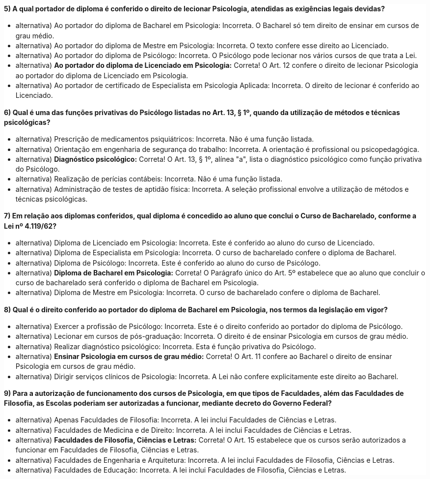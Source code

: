 **5) A qual portador de diploma é conferido o direito de lecionar Psicologia, atendidas as exigências legais devidas?**
* alternativa) Ao portador do diploma de Bacharel em Psicologia: Incorreta. O Bacharel só tem direito de ensinar em cursos de grau médio.
* alternativa) Ao portador do diploma de Mestre em Psicologia: Incorreta. O texto confere esse direito ao Licenciado.
* alternativa) Ao portador do diploma de Psicólogo: Incorreta. O Psicólogo pode lecionar nos vários cursos de que trata a Lei.
* alternativa) **Ao portador do diploma de Licenciado em Psicologia:** Correta! O Art. 12 confere o direito de lecionar Psicologia ao portador do diploma de Licenciado em Psicologia.
* alternativa) Ao portador de certificado de Especialista em Psicologia Aplicada: Incorreta. O direito de lecionar é conferido ao Licenciado.

**6) Qual é uma das funções privativas do Psicólogo listadas no Art. 13, § 1º, quando da utilização de métodos e técnicas psicológicas?**
* alternativa) Prescrição de medicamentos psiquiátricos: Incorreta. Não é uma função listada.
* alternativa) Orientação em engenharia de segurança do trabalho: Incorreta. A orientação é profissional ou psicopedagógica.
* alternativa) **Diagnóstico psicológico:** Correta! O Art. 13, § 1º, alínea "a", lista o diagnóstico psicológico como função privativa do Psicólogo.
* alternativa) Realização de perícias contábeis: Incorreta. Não é uma função listada.
* alternativa) Administração de testes de aptidão física: Incorreta. A seleção profissional envolve a utilização de métodos e técnicas psicológicas.

**7) Em relação aos diplomas conferidos, qual diploma é concedido ao aluno que conclui o Curso de Bacharelado, conforme a Lei nº 4.119/62?**
* alternativa) Diploma de Licenciado em Psicologia: Incorreta. Este é conferido ao aluno do curso de Licenciado.
* alternativa) Diploma de Especialista em Psicologia: Incorreta. O curso de bacharelado confere o diploma de Bacharel.
* alternativa) Diploma de Psicólogo: Incorreta. Este é conferido ao aluno do curso de Psicólogo.
* alternativa) **Diploma de Bacharel em Psicologia:** Correta! O Parágrafo único do Art. 5º estabelece que ao aluno que concluir o curso de bacharelado será conferido o diploma de Bacharel em Psicologia.
* alternativa) Diploma de Mestre em Psicologia: Incorreta. O curso de bacharelado confere o diploma de Bacharel.

**8) Qual é o direito conferido ao portador do diploma de Bacharel em Psicologia, nos termos da legislação em vigor?**
* alternativa) Exercer a profissão de Psicólogo: Incorreta. Este é o direito conferido ao portador do diploma de Psicólogo.
* alternativa) Lecionar em cursos de pós-graduação: Incorreta. O direito é de ensinar Psicologia em cursos de grau médio.
* alternativa) Realizar diagnóstico psicológico: Incorreta. Esta é função privativa do Psicólogo.
* alternativa) **Ensinar Psicologia em cursos de grau médio:** Correta! O Art. 11 confere ao Bacharel o direito de ensinar Psicologia em cursos de grau médio.
* alternativa) Dirigir serviços clínicos de Psicologia: Incorreta. A Lei não confere explicitamente este direito ao Bacharel.

**9) Para a autorização de funcionamento dos cursos de Psicologia, em que tipos de Faculdades, além das Faculdades de Filosofia, as Escolas poderiam ser autorizadas a funcionar, mediante decreto do Governo Federal?**
* alternativa) Apenas Faculdades de Filosofia: Incorreta. A lei inclui Faculdades de Ciências e Letras.
* alternativa) Faculdades de Medicina e de Direito: Incorreta. A lei inclui Faculdades de Ciências e Letras.
* alternativa) **Faculdades de Filosofia, Ciências e Letras:** Correta! O Art. 15 estabelece que os cursos serão autorizados a funcionar em Faculdades de Filosofia, Ciências e Letras.
* alternativa) Faculdades de Engenharia e Arquitetura: Incorreta. A lei inclui Faculdades de Filosofia, Ciências e Letras.
* alternativa) Faculdades de Educação: Incorreta. A lei inclui Faculdades de Filosofia, Ciências e Letras.
